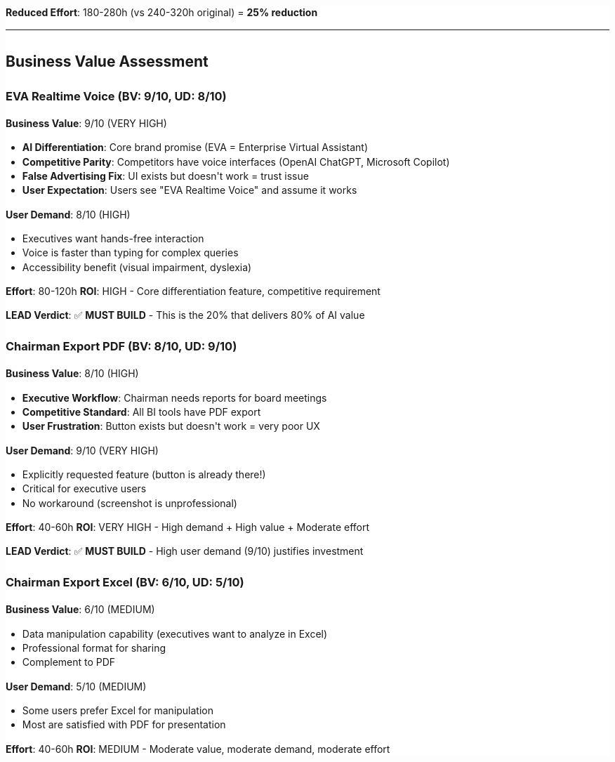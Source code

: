 **Reduced Effort**: 180-280h (vs 240-320h original) = **25% reduction**

---

## Business Value Assessment

### EVA Realtime Voice (BV: 9/10, UD: 8/10)

**Business Value**: 9/10 (VERY HIGH)
- **AI Differentiation**: Core brand promise (EVA = Enterprise Virtual Assistant)
- **Competitive Parity**: Competitors have voice interfaces (OpenAI ChatGPT, Microsoft Copilot)
- **False Advertising Fix**: UI exists but doesn't work = trust issue
- **User Expectation**: Users see "EVA Realtime Voice" and assume it works

**User Demand**: 8/10 (HIGH)
- Executives want hands-free interaction
- Voice is faster than typing for complex queries
- Accessibility benefit (visual impairment, dyslexia)

**Effort**: 80-120h
**ROI**: HIGH - Core differentiation feature, competitive requirement

**LEAD Verdict**: ✅ **MUST BUILD** - This is the 20% that delivers 80% of AI value

### Chairman Export PDF (BV: 8/10, UD: 9/10)

**Business Value**: 8/10 (HIGH)
- **Executive Workflow**: Chairman needs reports for board meetings
- **Competitive Standard**: All BI tools have PDF export
- **User Frustration**: Button exists but doesn't work = very poor UX

**User Demand**: 9/10 (VERY HIGH)
- Explicitly requested feature (button is already there!)
- Critical for executive users
- No workaround (screenshot is unprofessional)

**Effort**: 40-60h
**ROI**: VERY HIGH - High demand + High value + Moderate effort

**LEAD Verdict**: ✅ **MUST BUILD** - High user demand (9/10) justifies investment

### Chairman Export Excel (BV: 6/10, UD: 5/10)

**Business Value**: 6/10 (MEDIUM)
- Data manipulation capability (executives want to analyze in Excel)
- Professional format for sharing
- Complement to PDF

**User Demand**: 5/10 (MEDIUM)
- Some users prefer Excel for manipulation
- Most are satisfied with PDF for presentation

**Effort**: 40-60h
**ROI**: MEDIUM - Moderate value, moderate demand, moderate effort

